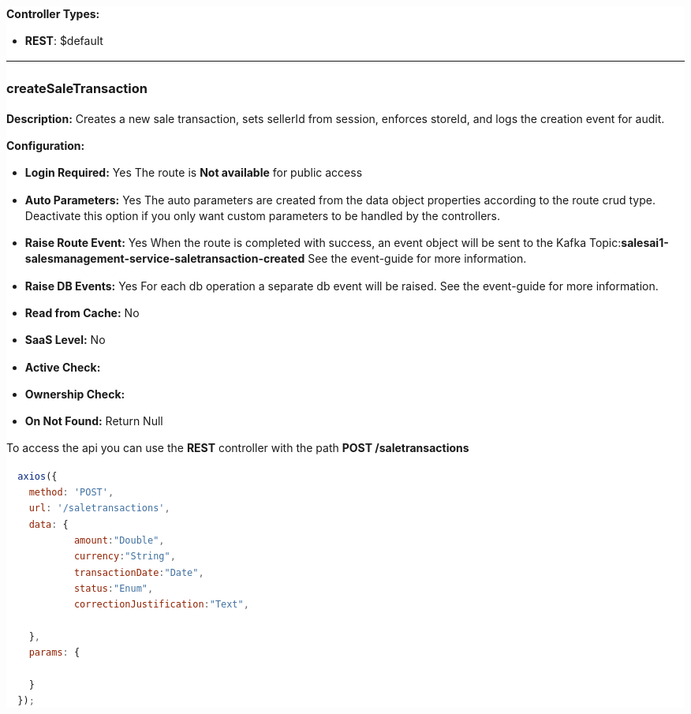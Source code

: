 **Controller Types:**

- **REST**: $default










---

### createSaleTransaction

**Description:** Creates a new sale transaction, sets sellerId from session, enforces storeId, and logs the creation event for audit.

**Configuration:**
- **Login Required:** Yes
The route is **Not available** for public access

- **Auto Parameters:** Yes
The auto parameters are created from the data object properties according to the route crud type.
Deactivate this option if you only want custom parameters to be handled by the controllers.


- **Raise Route Event:** Yes
When the route is completed with success, an event object will be sent to the Kafka Topic:**salesai1-salesmanagement-service-saletransaction-created**
See the event-guide for more information.
  

- **Raise DB Events:** Yes
For each db operation a separate db event will be raised. See the event-guide for more information.
  

- **Read from Cache:** No
 

- **SaaS Level:** No

- **Active Check:** 
- **Ownership Check:** 
- **On Not Found:** Return Null





To access the api you can use the **REST** controller with the path **POST  /saletransactions**
```js
  axios({
    method: 'POST',
    url: '/saletransactions',
    data: {
            amount:"Double",  
            currency:"String",  
            transactionDate:"Date",  
            status:"Enum",  
            correctionJustification:"Text",  
    
    },
    params: {
    
    }
  });
```     

